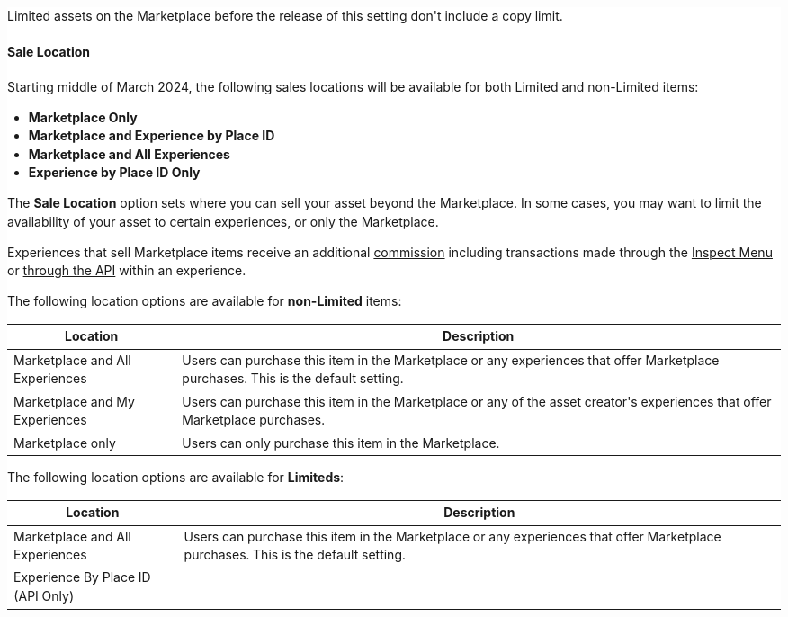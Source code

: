 Limited assets on the Marketplace before the release of this setting don't include a copy limit.

#### Sale Location

<Alert severity = 'info'>
Starting middle of March 2024, the following sales locations will be available for both Limited and non-Limited items:

- **Marketplace Only**
- **Marketplace and Experience by Place ID**
- **Marketplace and All Experiences**
- **Experience by Place ID Only**

</Alert>

The **Sale Location** option sets where you can sell your asset beyond the Marketplace. In some cases, you may want to limit the availability of your asset to certain experiences, or only the Marketplace.

Experiences that sell Marketplace items receive an additional [commission](../../art/marketplace/marketplace-fees-and-commissions.md) including transactions made through the [Inspect Menu](../../players/avatar-inspect-menu.md) or [through the API](../../players/avatar-editor.md) within an experience.

The following location options are available for **non-Limited** items:

<table>
<thead>
  <tr>
    <th>Location</th>
    <th>Description</th>
  </tr>
</thead>
<tbody>
  <tr>
    <td>Marketplace and All Experiences</td>
    <td>Users can purchase this item in the Marketplace or any experiences that offer Marketplace purchases. This is the default setting.</td>
  </tr>
  <tr>
    <td>Marketplace and My Experiences</td>
    <td>Users can purchase this item in the Marketplace or any of the asset creator's experiences that offer Marketplace purchases.</td>
  </tr>
  <tr>
    <td>Marketplace only</td>
    <td>Users can only purchase this item in the Marketplace.</td>
  </tr>
</tbody>
</table>

The following location options are available for **Limiteds**:

<table>
<thead>
  <tr>
    <th>Location</th>
    <th>Description</th>
  </tr>
</thead>
<tbody>
  <tr>
    <td>Marketplace and All Experiences</td>
    <td>Users can purchase this item in the Marketplace or any experiences that offer Marketplace purchases. This is the default setting.</td>
  </tr>
  <tr>
    <td>Experience By Place ID (API Only)</td>